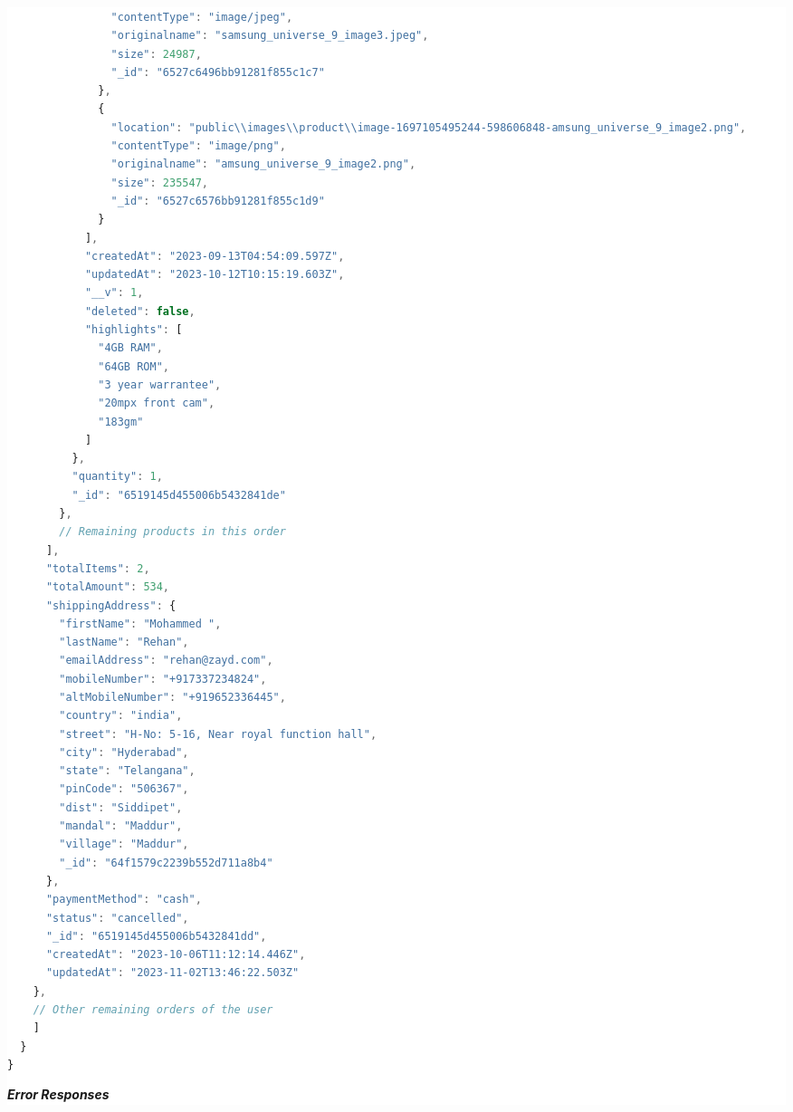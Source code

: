 ```javascript
                "contentType": "image/jpeg",
                "originalname": "samsung_universe_9_image3.jpeg",
                "size": 24987,
                "_id": "6527c6496bb91281f855c1c7"
              },
              {
                "location": "public\\images\\product\\image-1697105495244-598606848-amsung_universe_9_image2.png",
                "contentType": "image/png",
                "originalname": "amsung_universe_9_image2.png",
                "size": 235547,
                "_id": "6527c6576bb91281f855c1d9"
              }
            ],
            "createdAt": "2023-09-13T04:54:09.597Z",
            "updatedAt": "2023-10-12T10:15:19.603Z",
            "__v": 1,
            "deleted": false,
            "highlights": [
              "4GB RAM",
              "64GB ROM",
              "3 year warrantee",
              "20mpx front cam",
              "183gm"
            ]
          },
          "quantity": 1,
          "_id": "6519145d455006b5432841de"
        },
        // Remaining products in this order
      ],
      "totalItems": 2,
      "totalAmount": 534,
      "shippingAddress": {
        "firstName": "Mohammed ",
        "lastName": "Rehan",
        "emailAddress": "rehan@zayd.com",
        "mobileNumber": "+917337234824",
        "altMobileNumber": "+919652336445",
        "country": "india",
        "street": "H-No: 5-16, Near royal function hall",
        "city": "Hyderabad",
        "state": "Telangana",
        "pinCode": "506367",
        "dist": "Siddipet",
        "mandal": "Maddur",
        "village": "Maddur",
        "_id": "64f1579c2239b552d711a8b4"
      },
      "paymentMethod": "cash",
      "status": "cancelled",
      "_id": "6519145d455006b5432841dd",
      "createdAt": "2023-10-06T11:12:14.446Z",
      "updatedAt": "2023-11-02T13:46:22.503Z"
    },
    // Other remaining orders of the user
    ]
  }
}
```
***Error Responses***
